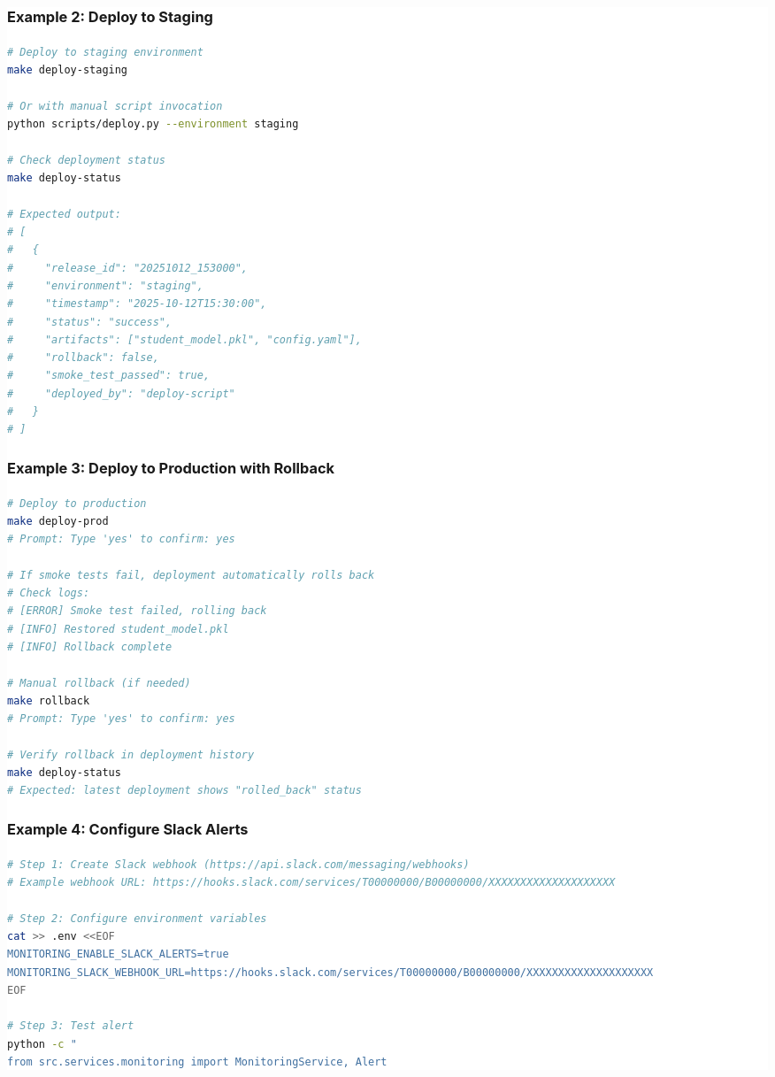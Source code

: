 ### Example 2: Deploy to Staging

```bash
# Deploy to staging environment
make deploy-staging

# Or with manual script invocation
python scripts/deploy.py --environment staging

# Check deployment status
make deploy-status

# Expected output:
# [
#   {
#     "release_id": "20251012_153000",
#     "environment": "staging",
#     "timestamp": "2025-10-12T15:30:00",
#     "status": "success",
#     "artifacts": ["student_model.pkl", "config.yaml"],
#     "rollback": false,
#     "smoke_test_passed": true,
#     "deployed_by": "deploy-script"
#   }
# ]
```

### Example 3: Deploy to Production with Rollback

```bash
# Deploy to production
make deploy-prod
# Prompt: Type 'yes' to confirm: yes

# If smoke tests fail, deployment automatically rolls back
# Check logs:
# [ERROR] Smoke test failed, rolling back
# [INFO] Restored student_model.pkl
# [INFO] Rollback complete

# Manual rollback (if needed)
make rollback
# Prompt: Type 'yes' to confirm: yes

# Verify rollback in deployment history
make deploy-status
# Expected: latest deployment shows "rolled_back" status
```

### Example 4: Configure Slack Alerts

```bash
# Step 1: Create Slack webhook (https://api.slack.com/messaging/webhooks)
# Example webhook URL: https://hooks.slack.com/services/T00000000/B00000000/XXXXXXXXXXXXXXXXXXXX

# Step 2: Configure environment variables
cat >> .env <<EOF
MONITORING_ENABLE_SLACK_ALERTS=true
MONITORING_SLACK_WEBHOOK_URL=https://hooks.slack.com/services/T00000000/B00000000/XXXXXXXXXXXXXXXXXXXX
EOF

# Step 3: Test alert
python -c "
from src.services.monitoring import MonitoringService, Alert
```